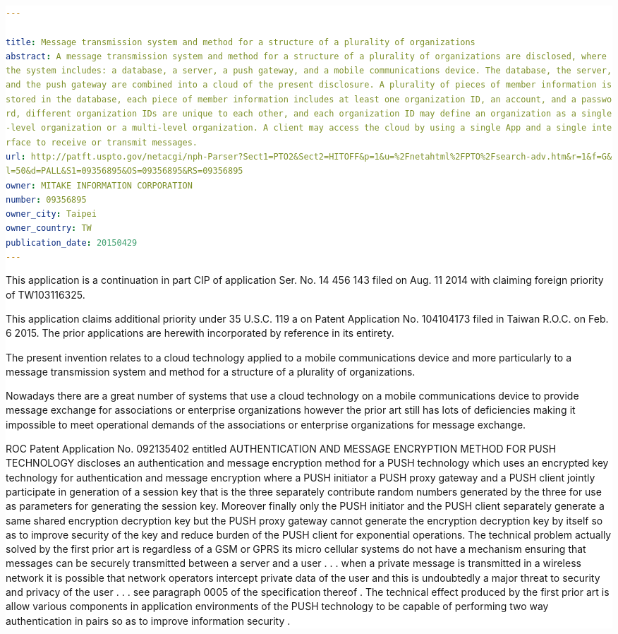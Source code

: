 ```yaml
---

title: Message transmission system and method for a structure of a plurality of organizations
abstract: A message transmission system and method for a structure of a plurality of organizations are disclosed, where the system includes: a database, a server, a push gateway, and a mobile communications device. The database, the server, and the push gateway are combined into a cloud of the present disclosure. A plurality of pieces of member information is stored in the database, each piece of member information includes at least one organization ID, an account, and a password, different organization IDs are unique to each other, and each organization ID may define an organization as a single-level organization or a multi-level organization. A client may access the cloud by using a single App and a single interface to receive or transmit messages.
url: http://patft.uspto.gov/netacgi/nph-Parser?Sect1=PTO2&Sect2=HITOFF&p=1&u=%2Fnetahtml%2FPTO%2Fsearch-adv.htm&r=1&f=G&l=50&d=PALL&S1=09356895&OS=09356895&RS=09356895
owner: MITAKE INFORMATION CORPORATION
number: 09356895
owner_city: Taipei
owner_country: TW
publication_date: 20150429
---
```

This application is a continuation in part CIP of application Ser. No. 14 456 143 filed on Aug. 11 2014 with claiming foreign priority of TW103116325.

This application claims additional priority under 35 U.S.C. 119 a on Patent Application No. 104104173 filed in Taiwan R.O.C. on Feb. 6 2015. The prior applications are herewith incorporated by reference in its entirety.

The present invention relates to a cloud technology applied to a mobile communications device and more particularly to a message transmission system and method for a structure of a plurality of organizations.

Nowadays there are a great number of systems that use a cloud technology on a mobile communications device to provide message exchange for associations or enterprise organizations however the prior art still has lots of deficiencies making it impossible to meet operational demands of the associations or enterprise organizations for message exchange.

ROC Patent Application No. 092135402 entitled AUTHENTICATION AND MESSAGE ENCRYPTION METHOD FOR PUSH TECHNOLOGY discloses an authentication and message encryption method for a PUSH technology which uses an encrypted key technology for authentication and message encryption where a PUSH initiator a PUSH proxy gateway and a PUSH client jointly participate in generation of a session key that is the three separately contribute random numbers generated by the three for use as parameters for generating the session key. Moreover finally only the PUSH initiator and the PUSH client separately generate a same shared encryption decryption key but the PUSH proxy gateway cannot generate the encryption decryption key by itself so as to improve security of the key and reduce burden of the PUSH client for exponential operations. The technical problem actually solved by the first prior art is regardless of a GSM or GPRS its micro cellular systems do not have a mechanism ensuring that messages can be securely transmitted between a server and a user . . . when a private message is transmitted in a wireless network it is possible that network operators intercept private data of the user and this is undoubtedly a major threat to security and privacy of the user . . . see paragraph 0005 of the specification thereof . The technical effect produced by the first prior art is allow various components in application environments of the PUSH technology to be capable of performing two way authentication in pairs so as to improve information security .
